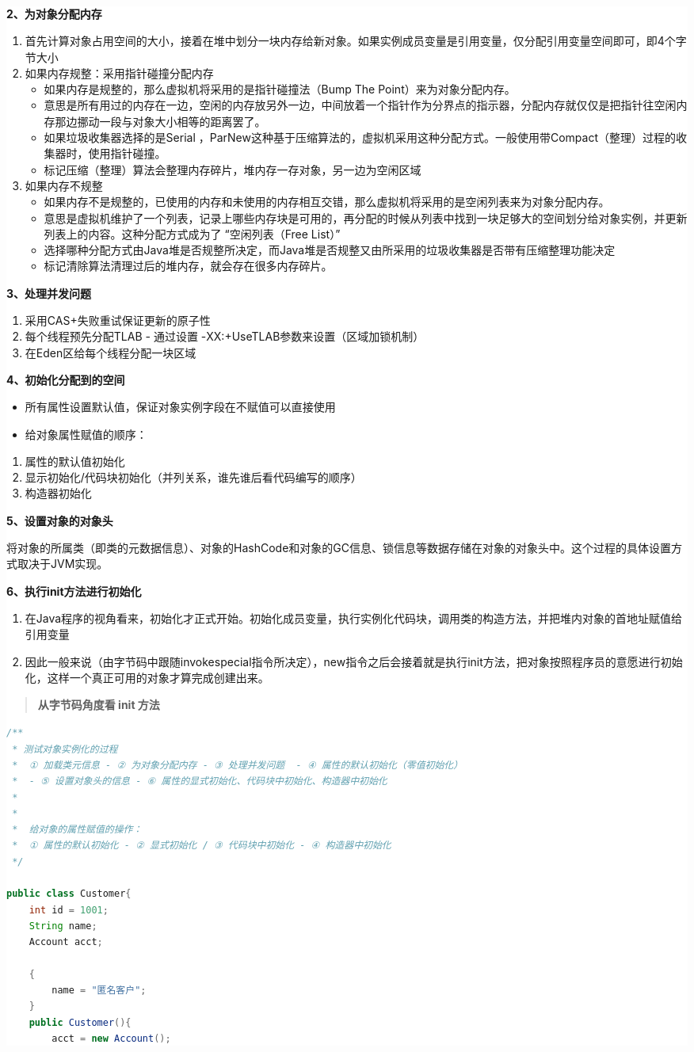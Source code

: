 
**2、为对象分配内存**

1.  首先计算对象占用空间的大小，接着在堆中划分一块内存给新对象。如果实例成员变量是引用变量，仅分配引用变量空间即可，即4个字节大小
2.  如果内存规整：采用指针碰撞分配内存
    *   如果内存是规整的，那么虚拟机将采用的是指针碰撞法（Bump The Point）来为对象分配内存。
    *   意思是所有用过的内存在一边，空闲的内存放另外一边，中间放着一个指针作为分界点的指示器，分配内存就仅仅是把指针往空闲内存那边挪动一段与对象大小相等的距离罢了。
    *   如果垃圾收集器选择的是Serial ，ParNew这种基于压缩算法的，虚拟机采用这种分配方式。一般使用带Compact（整理）过程的收集器时，使用指针碰撞。
    *   标记压缩（整理）算法会整理内存碎片，堆内存一存对象，另一边为空闲区域
3.  如果内存不规整
    *   如果内存不是规整的，已使用的内存和未使用的内存相互交错，那么虚拟机将采用的是空闲列表来为对象分配内存。
    *   意思是虚拟机维护了一个列表，记录上哪些内存块是可用的，再分配的时候从列表中找到一块足够大的空间划分给对象实例，并更新列表上的内容。这种分配方式成为了 “空闲列表（Free List）”
    *   选择哪种分配方式由Java堆是否规整所决定，而Java堆是否规整又由所采用的垃圾收集器是否带有压缩整理功能决定
    *   标记清除算法清理过后的堆内存，就会存在很多内存碎片。



**3、处理并发问题**

1.  采用CAS+失败重试保证更新的原子性
2.  每个线程预先分配TLAB - 通过设置 -XX:+UseTLAB参数来设置（区域加锁机制）
3.  在Eden区给每个线程分配一块区域



**4、初始化分配到的空间**

- 所有属性设置默认值，保证对象实例字段在不赋值可以直接使用

- 给对象属性赋值的顺序：

1.  属性的默认值初始化
2.  显示初始化/代码块初始化（并列关系，谁先谁后看代码编写的顺序）
3.  构造器初始化



**5、设置对象的对象头**

将对象的所属类（即类的元数据信息）、对象的HashCode和对象的GC信息、锁信息等数据存储在对象的对象头中。这个过程的具体设置方式取决于JVM实现。



**6、执行init方法进行初始化**

1.  在Java程序的视角看来，初始化才正式开始。初始化成员变量，执行实例化代码块，调用类的构造方法，并把堆内对象的首地址赋值给引用变量
  
2.  因此一般来说（由字节码中跟随invokespecial指令所决定），new指令之后会接着就是执行init方法，把对象按照程序员的意愿进行初始化，这样一个真正可用的对象才算完成创建出来。
  



> **从字节码角度看 init 方法**

```java
/**
 * 测试对象实例化的过程
 *  ① 加载类元信息 - ② 为对象分配内存 - ③ 处理并发问题  - ④ 属性的默认初始化（零值初始化）
 *  - ⑤ 设置对象头的信息 - ⑥ 属性的显式初始化、代码块中初始化、构造器中初始化
 *
 *
 *  给对象的属性赋值的操作：
 *  ① 属性的默认初始化 - ② 显式初始化 / ③ 代码块中初始化 - ④ 构造器中初始化
 */

public class Customer{
    int id = 1001;
    String name;
    Account acct;

    {
        name = "匿名客户";
    }
    public Customer(){
        acct = new Account();
```